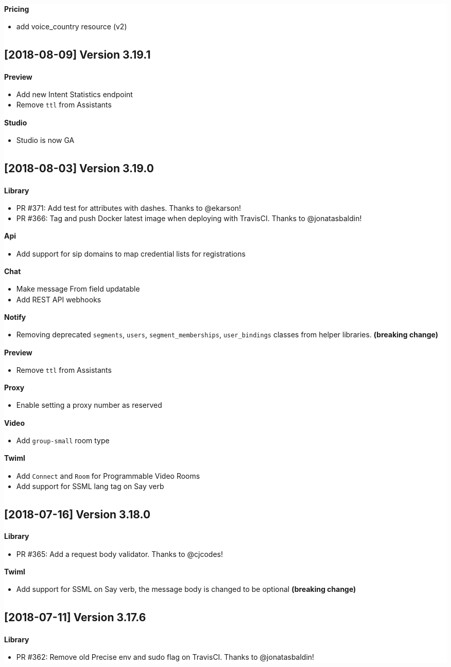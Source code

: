 **Pricing**
- add voice_country resource (v2)


[2018-08-09] Version 3.19.1
----------------------------
**Preview**
- Add new Intent Statistics endpoint
- Remove `ttl` from Assistants

**Studio**
- Studio is now GA


[2018-08-03] Version 3.19.0
----------------------------
**Library**
- PR #371: Add test for attributes with dashes. Thanks to @ekarson!
- PR #366: Tag and push Docker latest image when deploying with TravisCI. Thanks to @jonatasbaldin!

**Api**
- Add support for sip domains to map credential lists for registrations

**Chat**
- Make message From field updatable
- Add REST API webhooks

**Notify**
- Removing deprecated `segments`, `users`, `segment_memberships`, `user_bindings` classes from helper libraries. **(breaking change)**

**Preview**
- Remove `ttl` from Assistants

**Proxy**
- Enable setting a proxy number as reserved

**Video**
- Add `group-small` room type

**Twiml**
- Add `Connect` and `Room` for Programmable Video Rooms
- Add support for SSML lang tag on Say verb


[2018-07-16] Version 3.18.0
----------------------------
**Library**
- PR #365: Add a request body validator. Thanks to @cjcodes!

**Twiml**
- Add support for SSML on Say verb, the message body is changed to be optional **(breaking change)**


[2018-07-11] Version 3.17.6
----------------------------
**Library**
- PR #362: Remove old Precise env and sudo flag on TravisCI. Thanks to @jonatasbaldin!
